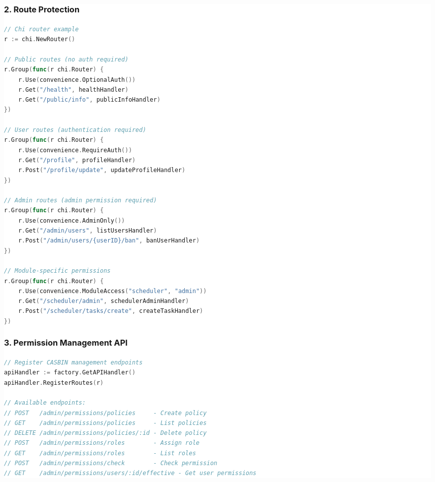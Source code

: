 ### 2. Route Protection

```go
// Chi router example
r := chi.NewRouter()

// Public routes (no auth required)
r.Group(func(r chi.Router) {
    r.Use(convenience.OptionalAuth())
    r.Get("/health", healthHandler)
    r.Get("/public/info", publicInfoHandler)
})

// User routes (authentication required)
r.Group(func(r chi.Router) {
    r.Use(convenience.RequireAuth())
    r.Get("/profile", profileHandler)
    r.Post("/profile/update", updateProfileHandler)
})

// Admin routes (admin permission required)
r.Group(func(r chi.Router) {
    r.Use(convenience.AdminOnly())
    r.Get("/admin/users", listUsersHandler)
    r.Post("/admin/users/{userID}/ban", banUserHandler)
})

// Module-specific permissions
r.Group(func(r chi.Router) {
    r.Use(convenience.ModuleAccess("scheduler", "admin"))
    r.Get("/scheduler/admin", schedulerAdminHandler)
    r.Post("/scheduler/tasks/create", createTaskHandler)
})
```

### 3. Permission Management API

```go
// Register CASBIN management endpoints
apiHandler := factory.GetAPIHandler()
apiHandler.RegisterRoutes(r)

// Available endpoints:
// POST   /admin/permissions/policies     - Create policy
// GET    /admin/permissions/policies     - List policies
// DELETE /admin/permissions/policies/:id - Delete policy
// POST   /admin/permissions/roles        - Assign role
// GET    /admin/permissions/roles        - List roles
// POST   /admin/permissions/check        - Check permission
// GET    /admin/permissions/users/:id/effective - Get user permissions
```
